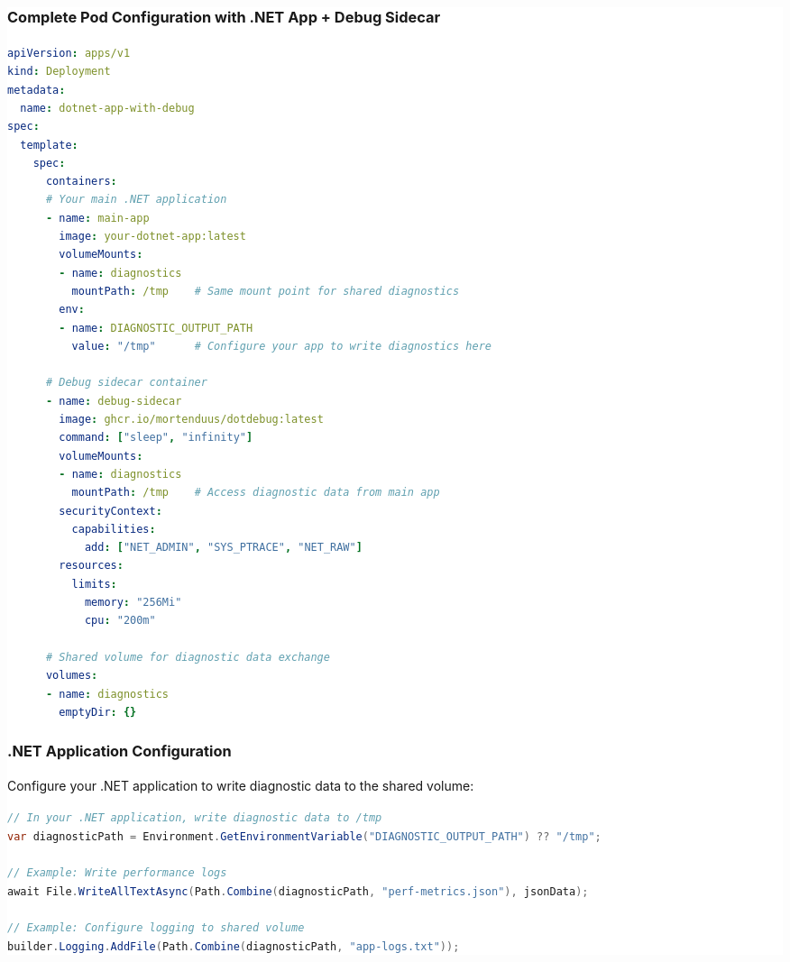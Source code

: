 ### Complete Pod Configuration with .NET App + Debug Sidecar
```yaml
apiVersion: apps/v1
kind: Deployment
metadata:
  name: dotnet-app-with-debug
spec:
  template:
    spec:
      containers:
      # Your main .NET application
      - name: main-app
        image: your-dotnet-app:latest
        volumeMounts:
        - name: diagnostics
          mountPath: /tmp    # Same mount point for shared diagnostics
        env:
        - name: DIAGNOSTIC_OUTPUT_PATH
          value: "/tmp"      # Configure your app to write diagnostics here
      
      # Debug sidecar container
      - name: debug-sidecar
        image: ghcr.io/mortenduus/dotdebug:latest
        command: ["sleep", "infinity"]
        volumeMounts:
        - name: diagnostics
          mountPath: /tmp    # Access diagnostic data from main app
        securityContext:
          capabilities:
            add: ["NET_ADMIN", "SYS_PTRACE", "NET_RAW"]
        resources:
          limits:
            memory: "256Mi"
            cpu: "200m"
      
      # Shared volume for diagnostic data exchange
      volumes:
      - name: diagnostics
        emptyDir: {}
```

### .NET Application Configuration
Configure your .NET application to write diagnostic data to the shared volume:

```csharp
// In your .NET application, write diagnostic data to /tmp
var diagnosticPath = Environment.GetEnvironmentVariable("DIAGNOSTIC_OUTPUT_PATH") ?? "/tmp";

// Example: Write performance logs
await File.WriteAllTextAsync(Path.Combine(diagnosticPath, "perf-metrics.json"), jsonData);

// Example: Configure logging to shared volume
builder.Logging.AddFile(Path.Combine(diagnosticPath, "app-logs.txt"));
```

